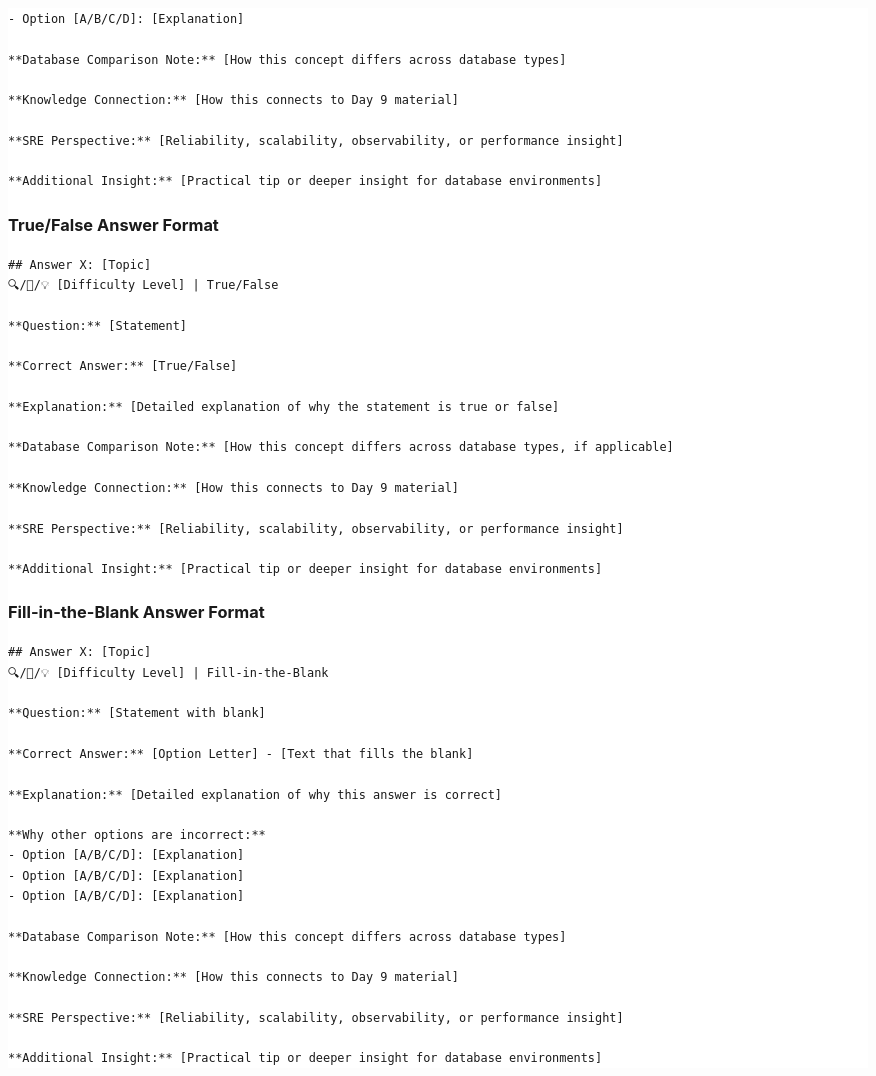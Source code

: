 ```
- Option [A/B/C/D]: [Explanation]

**Database Comparison Note:** [How this concept differs across database types]

**Knowledge Connection:** [How this connects to Day 9 material]

**SRE Perspective:** [Reliability, scalability, observability, or performance insight]

**Additional Insight:** [Practical tip or deeper insight for database environments]
```

### True/False Answer Format

```
## Answer X: [Topic]
🔍/🧩/💡 [Difficulty Level] | True/False

**Question:** [Statement]

**Correct Answer:** [True/False]

**Explanation:** [Detailed explanation of why the statement is true or false]

**Database Comparison Note:** [How this concept differs across database types, if applicable]

**Knowledge Connection:** [How this connects to Day 9 material]

**SRE Perspective:** [Reliability, scalability, observability, or performance insight]

**Additional Insight:** [Practical tip or deeper insight for database environments]
```

### Fill-in-the-Blank Answer Format

```
## Answer X: [Topic]
🔍/🧩/💡 [Difficulty Level] | Fill-in-the-Blank

**Question:** [Statement with blank]

**Correct Answer:** [Option Letter] - [Text that fills the blank]

**Explanation:** [Detailed explanation of why this answer is correct]

**Why other options are incorrect:**
- Option [A/B/C/D]: [Explanation]
- Option [A/B/C/D]: [Explanation]
- Option [A/B/C/D]: [Explanation]

**Database Comparison Note:** [How this concept differs across database types]

**Knowledge Connection:** [How this connects to Day 9 material]

**SRE Perspective:** [Reliability, scalability, observability, or performance insight]

**Additional Insight:** [Practical tip or deeper insight for database environments]
```
